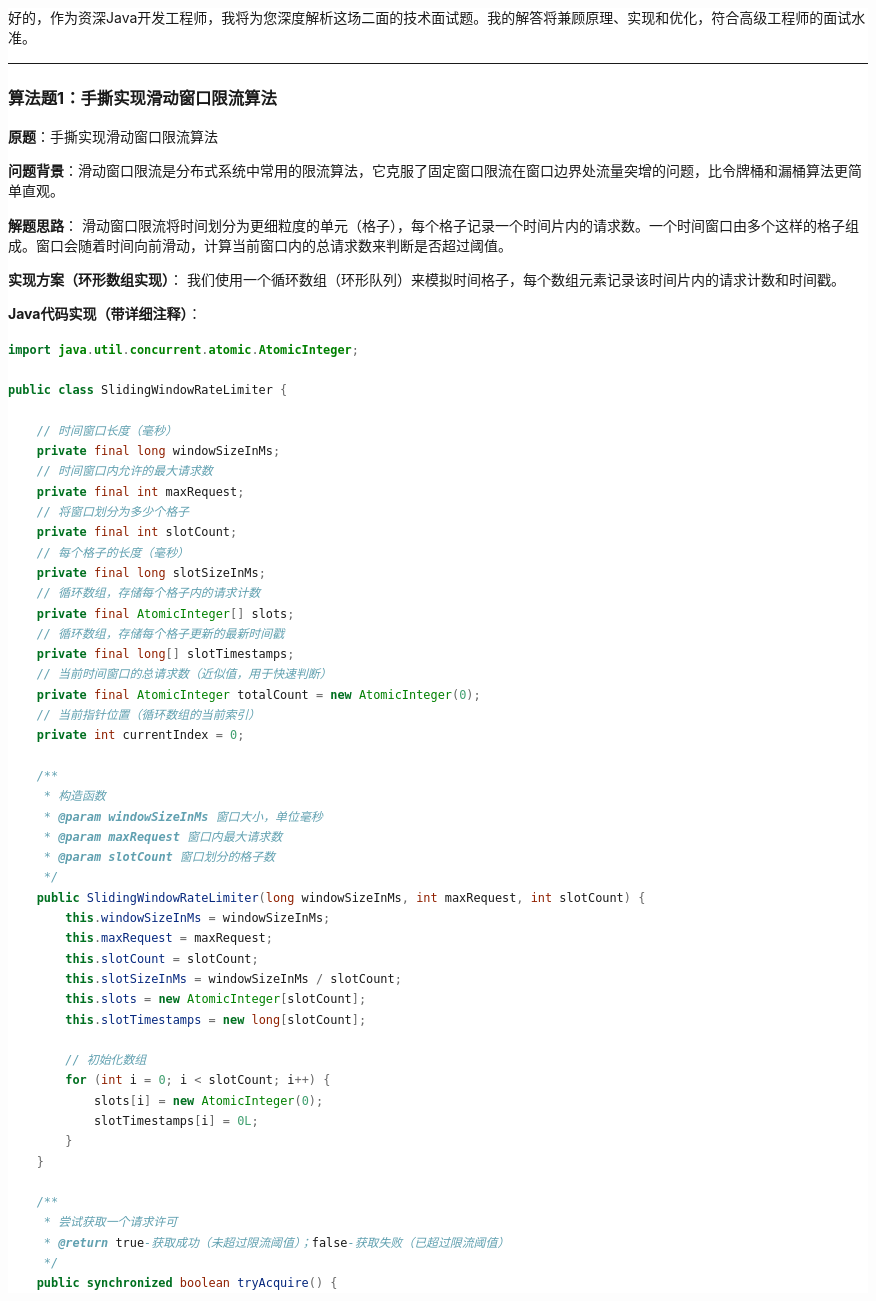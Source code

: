 好的，作为资深Java开发工程师，我将为您深度解析这场二面的技术面试题。我的解答将兼顾原理、实现和优化，符合高级工程师的面试水准。

---

### **算法题1：手撕实现滑动窗口限流算法**

**原题**：手撕实现滑动窗口限流算法

**问题背景**：滑动窗口限流是分布式系统中常用的限流算法，它克服了固定窗口限流在窗口边界处流量突增的问题，比令牌桶和漏桶算法更简单直观。

**解题思路**：
滑动窗口限流将时间划分为更细粒度的单元（格子），每个格子记录一个时间片内的请求数。一个时间窗口由多个这样的格子组成。窗口会随着时间向前滑动，计算当前窗口内的总请求数来判断是否超过阈值。

**实现方案（环形数组实现）**：
我们使用一个循环数组（环形队列）来模拟时间格子，每个数组元素记录该时间片内的请求计数和时间戳。

**Java代码实现（带详细注释）**：

```java
import java.util.concurrent.atomic.AtomicInteger;

public class SlidingWindowRateLimiter {

    // 时间窗口长度（毫秒）
    private final long windowSizeInMs;
    // 时间窗口内允许的最大请求数
    private final int maxRequest;
    // 将窗口划分为多少个格子
    private final int slotCount;
    // 每个格子的长度（毫秒）
    private final long slotSizeInMs;
    // 循环数组，存储每个格子内的请求计数
    private final AtomicInteger[] slots;
    // 循环数组，存储每个格子更新的最新时间戳
    private final long[] slotTimestamps;
    // 当前时间窗口的总请求数（近似值，用于快速判断）
    private final AtomicInteger totalCount = new AtomicInteger(0);
    // 当前指针位置（循环数组的当前索引）
    private int currentIndex = 0;

    /**
     * 构造函数
     * @param windowSizeInMs 窗口大小，单位毫秒
     * @param maxRequest 窗口内最大请求数
     * @param slotCount 窗口划分的格子数
     */
    public SlidingWindowRateLimiter(long windowSizeInMs, int maxRequest, int slotCount) {
        this.windowSizeInMs = windowSizeInMs;
        this.maxRequest = maxRequest;
        this.slotCount = slotCount;
        this.slotSizeInMs = windowSizeInMs / slotCount;
        this.slots = new AtomicInteger[slotCount];
        this.slotTimestamps = new long[slotCount];
        
        // 初始化数组
        for (int i = 0; i < slotCount; i++) {
            slots[i] = new AtomicInteger(0);
            slotTimestamps[i] = 0L;
        }
    }

    /**
     * 尝试获取一个请求许可
     * @return true-获取成功（未超过限流阈值）；false-获取失败（已超过限流阈值）
     */
    public synchronized boolean tryAcquire() {
```